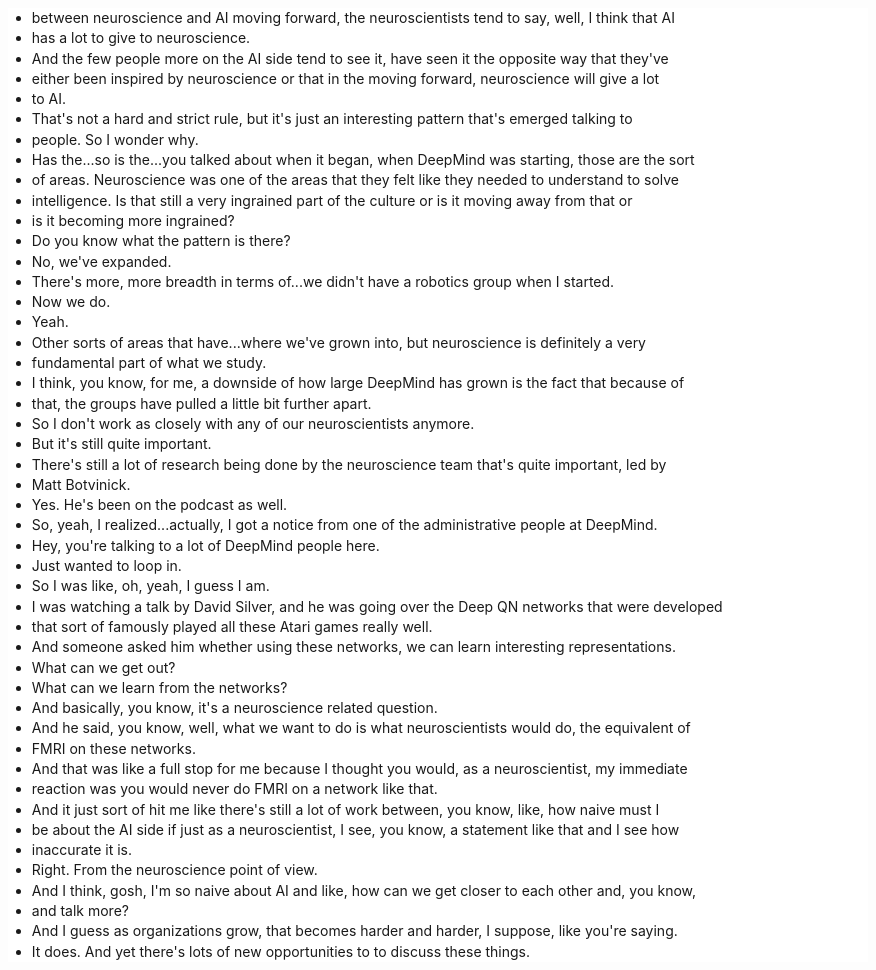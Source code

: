 *  between neuroscience and AI moving forward, the neuroscientists tend to say, well, I think that AI
*  has a lot to give to neuroscience.
*  And the few people more on the AI side tend to see it, have seen it the opposite way that they've
*  either been inspired by neuroscience or that in the moving forward, neuroscience will give a lot
*  to AI.
*  That's not a hard and strict rule, but it's just an interesting pattern that's emerged talking to
*  people. So I wonder why.
*  Has the...so is the...you talked about when it began, when DeepMind was starting, those are the sort
*  of areas. Neuroscience was one of the areas that they felt like they needed to understand to solve
*  intelligence. Is that still a very ingrained part of the culture or is it moving away from that or
*  is it becoming more ingrained?
*  Do you know what the pattern is there?
*  No, we've expanded.
*  There's more, more breadth in terms of...we didn't have a robotics group when I started.
*  Now we do.
*  Yeah.
*  Other sorts of areas that have...where we've grown into, but neuroscience is definitely a very
*  fundamental part of what we study.
*  I think, you know, for me, a downside of how large DeepMind has grown is the fact that because of
*  that, the groups have pulled a little bit further apart.
*  So I don't work as closely with any of our neuroscientists anymore.
*  But it's still quite important.
*  There's still a lot of research being done by the neuroscience team that's quite important, led by
*  Matt Botvinick.
*  Yes. He's been on the podcast as well.
*  So, yeah, I realized...actually, I got a notice from one of the administrative people at DeepMind.
*  Hey, you're talking to a lot of DeepMind people here.
*  Just wanted to loop in.
*  So I was like, oh, yeah, I guess I am.
*  I was watching a talk by David Silver, and he was going over the Deep QN networks that were developed
*  that sort of famously played all these Atari games really well.
*  And someone asked him whether using these networks, we can learn interesting representations.
*  What can we get out?
*  What can we learn from the networks?
*  And basically, you know, it's a neuroscience related question.
*  And he said, you know, well, what we want to do is what neuroscientists would do, the equivalent of
*  FMRI on these networks.
*  And that was like a full stop for me because I thought you would, as a neuroscientist, my immediate
*  reaction was you would never do FMRI on a network like that.
*  And it just sort of hit me like there's still a lot of work between, you know, like, how naive must I
*  be about the AI side if just as a neuroscientist, I see, you know, a statement like that and I see how
*  inaccurate it is.
*  Right. From the neuroscience point of view.
*  And I think, gosh, I'm so naive about AI and like, how can we get closer to each other and, you know,
*  and talk more?
*  And I guess as organizations grow, that becomes harder and harder, I suppose, like you're saying.
*  It does. And yet there's lots of new opportunities to to discuss these things.